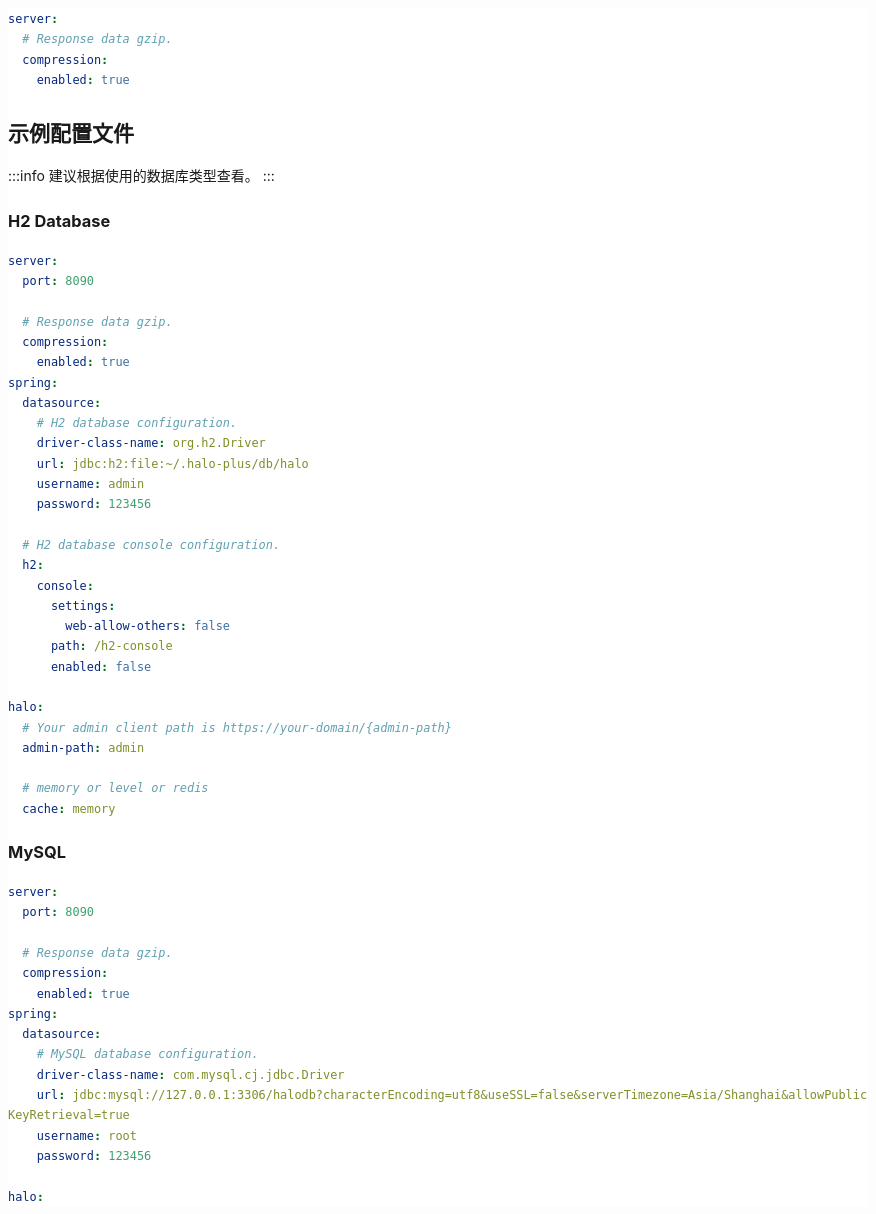 ```yaml
server:
  # Response data gzip.
  compression:
    enabled: true
```

## 示例配置文件

:::info
建议根据使用的数据库类型查看。
:::

### H2 Database

```yaml
server:
  port: 8090

  # Response data gzip.
  compression:
    enabled: true
spring:
  datasource:
    # H2 database configuration.
    driver-class-name: org.h2.Driver
    url: jdbc:h2:file:~/.halo-plus/db/halo
    username: admin
    password: 123456

  # H2 database console configuration.
  h2:
    console:
      settings:
        web-allow-others: false
      path: /h2-console
      enabled: false

halo:
  # Your admin client path is https://your-domain/{admin-path}
  admin-path: admin

  # memory or level or redis
  cache: memory
```

### MySQL

```yaml
server:
  port: 8090

  # Response data gzip.
  compression:
    enabled: true
spring:
  datasource:
    # MySQL database configuration.
    driver-class-name: com.mysql.cj.jdbc.Driver
    url: jdbc:mysql://127.0.0.1:3306/halodb?characterEncoding=utf8&useSSL=false&serverTimezone=Asia/Shanghai&allowPublicKeyRetrieval=true
    username: root
    password: 123456

halo:
```